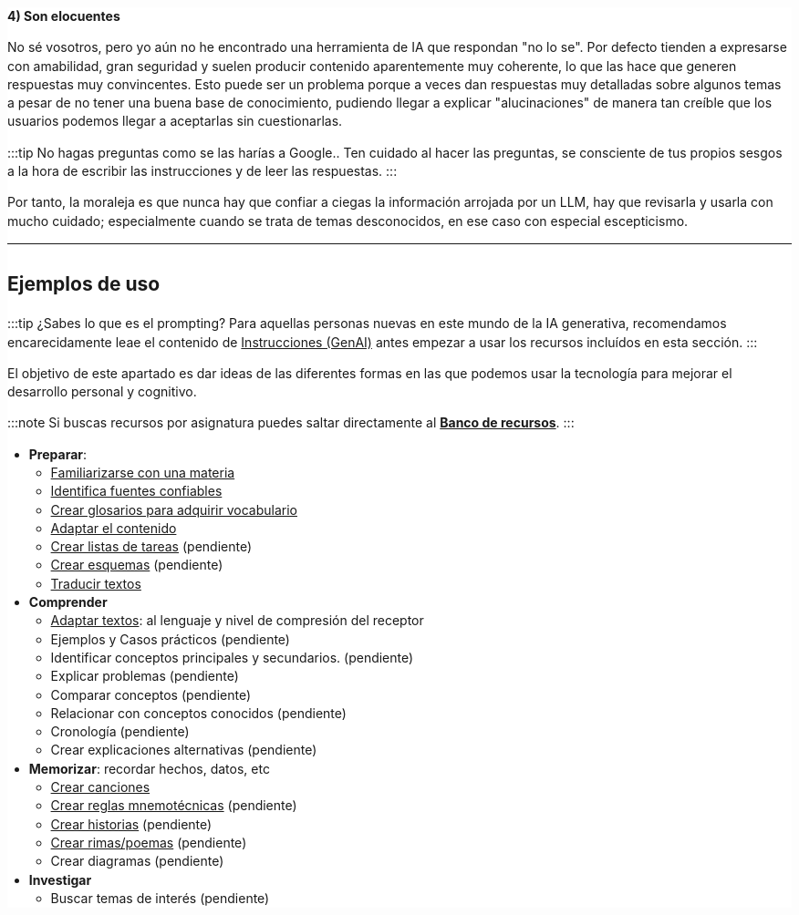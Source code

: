 **4) Son elocuentes**

No sé vosotros, pero yo aún no he encontrado una herramienta de IA que respondan "no lo se". Por defecto tienden a expresarse con amabilidad, gran seguridad y suelen producir contenido aparentemente muy coherente, lo que las hace que generen respuestas muy convincentes. Esto puede ser un problema porque a veces dan respuestas muy detalladas sobre algunos temas a pesar de no tener una buena base de conocimiento, pudiendo llegar a explicar "alucinaciones" de manera tan creíble que los usuarios podemos llegar a aceptarlas sin cuestionarlas.

:::tip
No hagas preguntas como se las harías a Google.. Ten cuidado al hacer las preguntas, se consciente de tus propios sesgos a la hora de escribir las instrucciones y de leer las respuestas.
:::

Por tanto, la moraleja es que nunca hay que confiar a ciegas la información arrojada por un LLM, hay que revisarla y usarla con mucho cuidado; especialmente cuando se trata de temas desconocidos, en ese caso con especial escepticismo.




  </TabItem>
</Tabs>



---

## Ejemplos de uso

:::tip ¿Sabes lo que es el prompting?
Para aquellas personas nuevas en este mundo de la IA generativa, recomendamos encarecidamente leae el contenido de [Instrucciones (GenAI)](#instrucciones-genai) antes empezar a usar los recursos incluídos en esta sección.
:::

El objetivo de este apartado es dar ideas de las diferentes formas en las que podemos usar la tecnología para mejorar el desarrollo personal y cognitivo.

:::note
Si buscas recursos por asignatura puedes saltar directamente al **[Banco de recursos](#banco-de-recursos)**.
:::

* **Preparar**:
  * [Familiarizarse con una materia](#0-familiarizarse-con-una-materia)
  * [Identifica fuentes confiables](#1-identifica-fuentes-confiables)
  * [Crear glosarios para adquirir vocabulario](#2-crear-glosarios)
  * [Adaptar el contenido](#3-adaptar-el-contenido)
  * [Crear listas de tareas](#) (pendiente)
  * [Crear esquemas](#) (pendiente)
  * [Traducir textos](#5-traducir-textos)
* **Comprender**
  * [Adaptar textos](#1-adaptar-el-contenido): al lenguaje y nivel de compresión del receptor
  * Ejemplos y Casos prácticos  (pendiente)
  * Identificar conceptos principales y secundarios. (pendiente)
  * Explicar problemas  (pendiente)
  * Comparar conceptos  (pendiente)
  * Relacionar con conceptos conocidos  (pendiente)
  * Cronología  (pendiente)
  * Crear explicaciones alternativas  (pendiente)
* **Memorizar**: recordar hechos, datos, etc
  * [Crear canciones](#2-crear-canciones)
  * [Crear reglas mnemotécnicas](#)  (pendiente)
  * [Crear historias](#) (pendiente)
  * [Crear rimas/poemas](#) (pendiente)
  * Crear diagramas (pendiente)
* **Investigar**
  * Buscar temas de interés (pendiente)